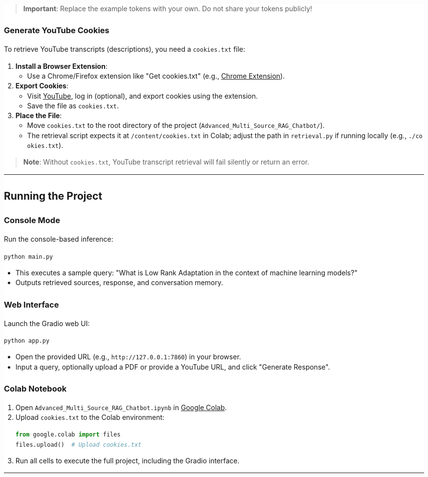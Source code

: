 > **Important**: Replace the example tokens with your own. Do not share your tokens publicly!

### Generate YouTube Cookies
To retrieve YouTube transcripts (descriptions), you need a `cookies.txt` file:
1. **Install a Browser Extension**:
   - Use a Chrome/Firefox extension like "Get cookies.txt" (e.g., [Chrome Extension](https://chrome.google.com/webstore/detail/get-cookiestxt-locally/cclelndahbckbenkjhflpdbgdldlbejj)).
2. **Export Cookies**:
   - Visit [YouTube](https://www.youtube.com/), log in (optional), and export cookies using the extension.
   - Save the file as `cookies.txt`.
3. **Place the File**:
   - Move `cookies.txt` to the root directory of the project (`Advanced_Multi_Source_RAG_Chatbot/`).
   - The retrieval script expects it at `/content/cookies.txt` in Colab; adjust the path in `retrieval.py` if running locally (e.g., `./cookies.txt`).

> **Note**: Without `cookies.txt`, YouTube transcript retrieval will fail silently or return an error.

---

## Running the Project

### Console Mode
Run the console-based inference:
```bash
python main.py
```
- This executes a sample query: "What is Low Rank Adaptation in the context of machine learning models?"
- Outputs retrieved sources, response, and conversation memory.

### Web Interface
Launch the Gradio web UI:
```bash
python app.py
```
- Open the provided URL (e.g., `http://127.0.0.1:7860`) in your browser.
- Input a query, optionally upload a PDF or provide a YouTube URL, and click "Generate Response".

### Colab Notebook
1. Open `Advanced_Multi_Source_RAG_Chatbot.ipynb` in [Google Colab](https://colab.research.google.com/).
2. Upload `cookies.txt` to the Colab environment:
   ```python
   from google.colab import files
   files.upload()  # Upload cookies.txt
   ```
3. Run all cells to execute the full project, including the Gradio interface.

---
